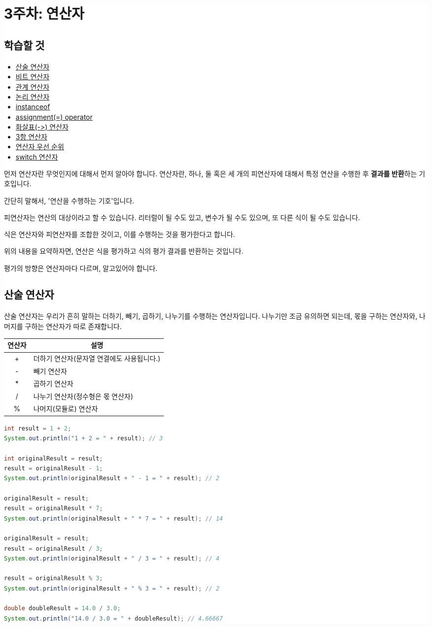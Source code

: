 # 3주차: 연산자

## 학습할 것

- [산술 연산자](#산술-연산자)
- [비트 연산자](#비트-연산자)
- [관계 연산자](#관계-연산자)
- [논리 연산자](#논리-연산자)
- [instanceof](#instanceof)
- [assignment(=) operator](#assignment-operator)
- [화살표(->) 연산자](#화살표--연산자)
- [3항 연산자](#3항-연산자)
- [연산자 우선 순위](#연산자-우선-순위)
- [switch 연산자](#switch-연산자)

먼저 연산자란 무엇인지에 대해서 먼저 알아야 합니다. 연산자란, 하나, 둘 혹은 세 개의 피연산자에 대해서 특정 연산을 수행한 후 **결과를 반환**하는 기호입니다.

간단히 말해서, '연산을 수행하는 기호'입니다.

피연산자는 연산의 대상이라고 할 수 있습니다. 리터럴이 될 수도 있고, 변수가 될 수도 있으며, 또 다른 식이 될 수도 있습니다.

식은 연산자와 피연산자를 조합한 것이고, 이를 수행하는 것을 평가한다고 합니다.

위의 내용을 요약하자면, 연산은 식을 평가하고 식의 평가 결과를 반환하는 것입니다.

평가의 방향은 연산자마다 다르며, 알고있어야 합니다.

## 산술 연산자

산술 연산자는 우리가 흔히 말하는 더하기, 빼기, 곱하기, 나누기를 수행하는 연산자입니다. 나누기만 조금 유의하면 되는데, 몫을 구하는 연산자와, 나머지를 구하는 연산자가 따로 존재합니다.

| 연산자 | 설명                                       |
| :----: | ------------------------------------------ |
|   +    | 더하기 연산자(문자열 연결에도 사용됩니다.) |
|   -    | 빼기 연산자                                |
|   \*   | 곱하기 연산자                              |
|   /    | 나누기 연산자(정수형은 몫 연산자)          |
|   %    | 나머지(모듈로) 연산자                      |

```java
int result = 1 + 2;
System.out.println("1 + 2 = " + result); // 3

int originalResult = result;
result = originalResult - 1;
System.out.println(originalResult + " - 1 = " + result); // 2

originalResult = result;
result = originalResult * 7;
System.out.println(originalResult + " * 7 = " + result); // 14

originalResult = result;
result = originalResult / 3;
System.out.println(originalResult + " / 3 = " + result); // 4

result = originalResult % 3;
System.out.println(originalResult + " % 3 = " + result); // 2

double doubleResult = 14.0 / 3.0;
System.out.println("14.0 / 3.0 = " + doubleResult); // 4.66667

```